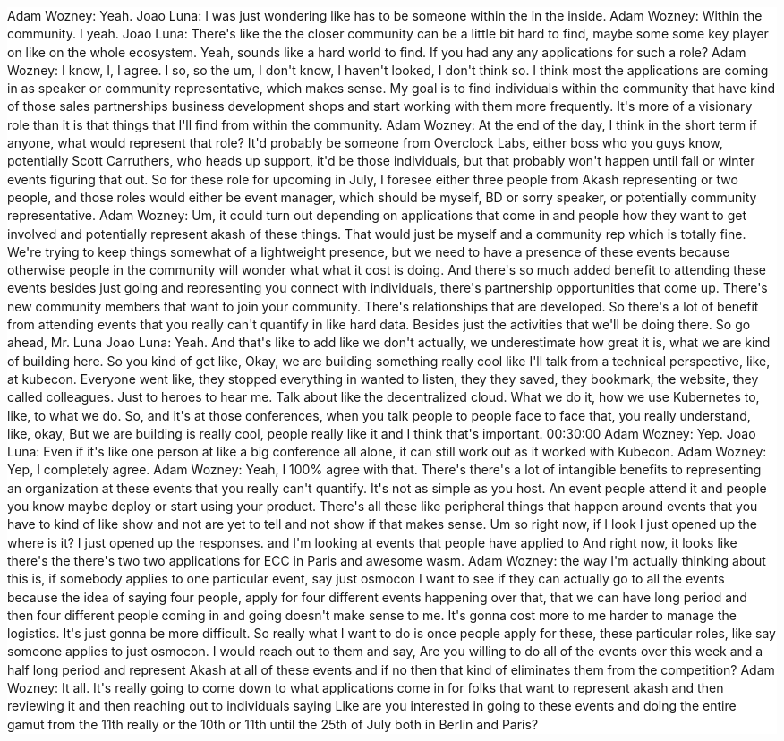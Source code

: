 Adam Wozney:  Yeah.
Joao Luna: I was just wondering like has to be someone within the in the inside.
Adam Wozney:  Within the community. I yeah.
Joao Luna: There's like the the closer community can be a little bit hard to find, maybe some some key player on like on the whole ecosystem. Yeah, sounds like a hard world to find. If you had any any applications for such a role?
Adam Wozney: I know, I, I agree. I so, so the um, I don't know, I haven't looked, I don't think so. I think most the applications are coming in as speaker or community representative, which makes sense. My goal is to find individuals within the community that have kind of those sales partnerships business development shops and start working with them more frequently. It's more of a visionary role than it is that things that I'll find from within the community.
Adam Wozney:  At the end of the day, I think in the short term if anyone, what would represent that role? It'd probably be someone from Overclock Labs, either boss who you guys know, potentially Scott Carruthers, who heads up support, it'd be those individuals, but that probably won't happen until fall or winter events figuring that out. So for these role for upcoming in July, I foresee either three people from Akash representing or two people, and those roles would either be event manager, which should be myself, BD or sorry speaker, or potentially community representative.
Adam Wozney:  Um, it could turn out depending on applications that come in and people how they want to get involved and potentially represent akash of these things. That would just be myself and a community rep which is totally fine. We're trying to keep things somewhat of a lightweight presence, but we need to have a presence of these events because otherwise people in the community will wonder what what it cost is doing. And there's so much added benefit to attending these events besides just going and representing you connect with individuals, there's partnership opportunities that come up. There's new community members that want to join your community. There's relationships that are developed. So there's a lot of benefit from attending events that you really can't quantify in like hard data. Besides just the activities that we'll be doing there. So go ahead, Mr. Luna
Joao Luna: Yeah. And that's like to add like we don't actually, we underestimate how great it is, what we are kind of building here. So you kind of get like, Okay, we are building something really cool like I'll talk from a technical perspective, like, at kubecon. Everyone went like, they stopped everything in wanted to listen, they they saved, they bookmark, the website, they called colleagues. Just to heroes to hear me. Talk about like the decentralized cloud. What we do it, how we use Kubernetes to, like, to what we do. So, and it's at those conferences, when you talk people to people face to face that, you really understand, like, okay, But we are building is really cool, people really like it and I think that's important.
00:30:00
Adam Wozney: Yep.
Joao Luna: Even if it's like one person at like a big conference all alone, it can still work out as it worked with Kubecon.
Adam Wozney:  Yep, I completely agree.
Adam Wozney: Yeah, I 100% agree with that. There's there's a lot of intangible benefits to representing an organization at these events that you really can't quantify. It's not as simple as you host. An event people attend it and people you know maybe deploy or start using your product. There's all these like peripheral things that happen around events that you have to kind of like show and not are yet to tell and not show if that makes sense. Um so right now, if I look I just opened up the where is it? I just opened up the responses. and I'm looking at events that people have applied to And right now, it looks like there's the there's two two applications for ECC in Paris and awesome wasm.
Adam Wozney:  the way I'm actually thinking about this is, if somebody applies to one particular event, say just osmocon I want to see if they can actually go to all the events because the idea of saying four people, apply for four different events happening over that, that we can have long period and then four different people coming in and going doesn't make sense to me. It's gonna cost more to me harder to manage the logistics. It's just gonna be more difficult. So really what I want to do is once people apply for these, these particular roles, like say someone applies to just osmocon. I would reach out to them and say, Are you willing to do all of the events over this week and a half long period and represent Akash at all of these events and if no then that kind of eliminates them from the competition?
Adam Wozney:  It all. It's really going to come down to what applications come in for folks that want to represent akash and then reviewing it and then reaching out to individuals saying Like are you interested in going to these events and doing the entire gamut from the 11th really or the 10th or 11th until the 25th of July both in Berlin and Paris?